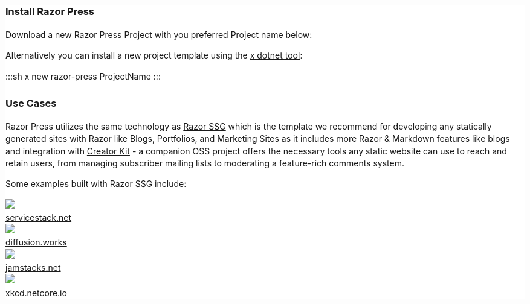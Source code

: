 ### Install Razor Press

Download a new Razor Press Project with you preferred Project name below:

<razor-press></razor-press>

Alternatively you can install a new project template using the [x dotnet tool](https://docs.servicestack.net/dotnet-tool):

:::sh
x new razor-press ProjectName
:::

### Use Cases

Razor Press utilizes the same technology as
[Razor SSG](https://razor-ssg.web-templates.io/posts/razor-ssg) which is the template we recommend for developing any
statically generated sites with Razor like Blogs, Portfolios, and Marketing Sites as it includes more Razor & Markdown
features like blogs and integration with [Creator Kit](https://servicestack.net/creatorkit/) - a companion OSS project
offers the necessary tools any static website can use to reach and retain users, from managing subscriber mailing lists to
moderating a feature-rich comments system.

Some examples built with Razor SSG include:

<div class="not-prose mt-8 grid grid-cols-2 gap-4">
    <a class="block group border dark:border-gray-800 hover:border-indigo-700 dark:hover:border-indigo-700 flex flex-col justify-between" href="https://servicestack.net">
        <img class="p-2" src="https://docs.servicestack.net/img/pages/ssg/servicestack.net-home-1440.png">
        <div class="bg-gray-50 dark:bg-gray-800 text-gray-600 dark:text-gray-300 font-semibold group-hover:bg-indigo-700 group-hover:text-white text-center py-2">servicestack.net</div>
    </a>
    <a class="block group border dark:border-gray-800 hover:border-indigo-700 dark:hover:border-indigo-700" href="https://diffusion.works">
        <div style="max-height:350px;overflow:hidden">
        <img class="p-2" src="https://servicestack.net/img/posts/vue-diffusion/vuediffusion-search.png"></div>
        <div class="bg-gray-50 dark:bg-gray-800 text-gray-600 dark:text-gray-300 font-semibold group-hover:bg-indigo-700 group-hover:text-white text-center py-2">diffusion.works</div>
    </a>
    <a class="block group border dark:border-gray-800 hover:border-indigo-700 dark:hover:border-indigo-700" href="https://jamstacks.net">
        <img class="p-2" src="https://docs.servicestack.net/img/pages/release-notes/v6.9/jamstacks-screenshot.png">
        <div class="bg-gray-50 dark:bg-gray-800 text-gray-600 dark:text-gray-300 font-semibold group-hover:bg-indigo-700 group-hover:text-white text-center py-2">jamstacks.net</div>
    </a>
    <a class="block group border dark:border-gray-800 hover:border-indigo-700 dark:hover:border-indigo-700" href="https://xkcd.netcore.io">
        <img class="p-2" src="https://docs.servicestack.net/img/pages/release-notes/v6.9/xkcd-screenshot.png">
        <div class="bg-gray-50 dark:bg-gray-800 text-gray-600 dark:text-gray-300 font-semibold group-hover:bg-indigo-700 group-hover:text-white text-center py-2">xkcd.netcore.io</div>
    </a>
</div>
